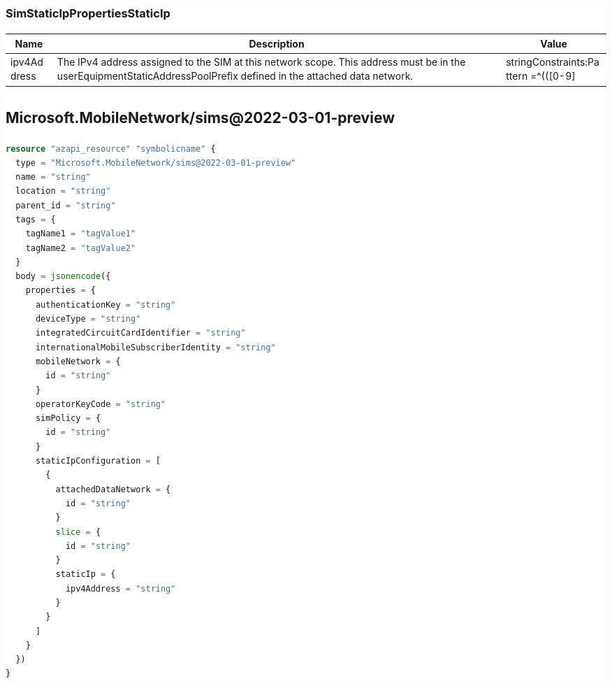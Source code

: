 
### SimStaticIpPropertiesStaticIp

| Name | Description | Value |
|-|-|-|
| ipv4Address | The IPv4 address assigned to the SIM at this network scope. This address must be in the userEquipmentStaticAddressPoolPrefix defined in the attached data network. | stringConstraints:Pattern =^(([0-9]|[1-9][0-9]|1[0-9][0-9]|2[0-4][0-9]|25[0-5])\.){3}([0-9]|[1-9][0-9]|1[0-9][0-9]|2[0-4][0-9]|25[0-5])$ |
## Microsoft.MobileNetwork/sims@2022-03-01-preview

```terraform
resource "azapi_resource" "symbolicname" {
  type = "Microsoft.MobileNetwork/sims@2022-03-01-preview"
  name = "string"
  location = "string"
  parent_id = "string"
  tags = {
    tagName1 = "tagValue1"
    tagName2 = "tagValue2"
  }
  body = jsonencode({
    properties = {
      authenticationKey = "string"
      deviceType = "string"
      integratedCircuitCardIdentifier = "string"
      internationalMobileSubscriberIdentity = "string"
      mobileNetwork = {
        id = "string"
      }
      operatorKeyCode = "string"
      simPolicy = {
        id = "string"
      }
      staticIpConfiguration = [
        {
          attachedDataNetwork = {
            id = "string"
          }
          slice = {
            id = "string"
          }
          staticIp = {
            ipv4Address = "string"
          }
        }
      ]
    }
  })
}

```
